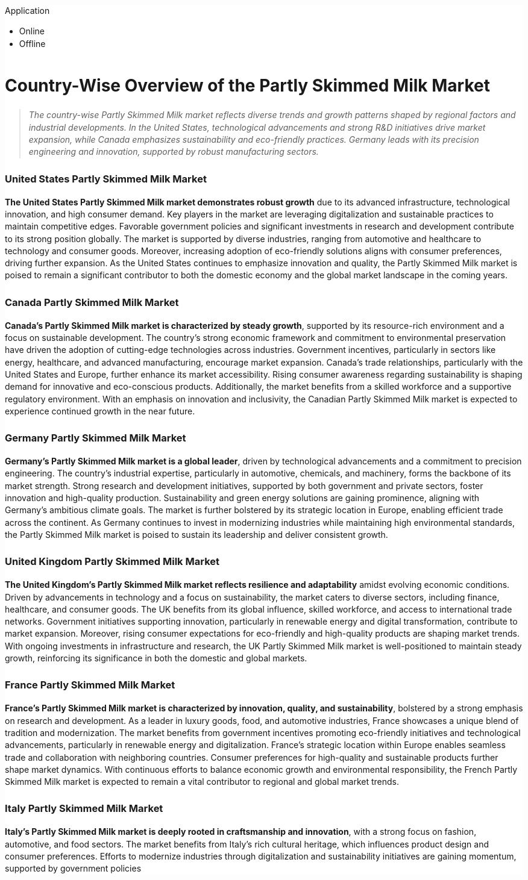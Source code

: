 Application</h3><ul><li>Online</li><li>Offline</li></ul><h1><span class="">Country-Wise Overview of the Partly Skimmed Milk Market<br /></span></h1><blockquote><p><em><span class="">The country-wise Partly Skimmed Milk market reflects diverse trends and growth patterns shaped by regional factors and industrial developments. In the United States, technological advancements and strong R&amp;D initiatives drive market expansion, while Canada emphasizes sustainability and eco-friendly practices. Germany leads with its precision engineering and innovation, supported by robust manufacturing sectors.</span></em></p></blockquote><h3><strong>United States Partly Skimmed Milk Market</strong></h3><p><strong>The United States Partly Skimmed Milk market demonstrates robust growth</strong> due to its advanced infrastructure, technological innovation, and high consumer demand. Key players in the market are leveraging digitalization and sustainable practices to maintain competitive edges. Favorable government policies and significant investments in research and development contribute to its strong position globally. The market is supported by diverse industries, ranging from automotive and healthcare to technology and consumer goods. Moreover, increasing adoption of eco-friendly solutions aligns with consumer preferences, driving further expansion. As the United States continues to emphasize innovation and quality, the Partly Skimmed Milk market is poised to remain a significant contributor to both the domestic economy and the global market landscape in the coming years.</p><h3><strong>Canada Partly Skimmed Milk Market</strong></h3><p><strong>Canada&rsquo;s Partly Skimmed Milk market is characterized by steady growth</strong>, supported by its resource-rich environment and a focus on sustainable development. The country&rsquo;s strong economic framework and commitment to environmental preservation have driven the adoption of cutting-edge technologies across industries. Government incentives, particularly in sectors like energy, healthcare, and advanced manufacturing, encourage market expansion. Canada&rsquo;s trade relationships, particularly with the United States and Europe, further enhance its market accessibility. Rising consumer awareness regarding sustainability is shaping demand for innovative and eco-conscious products. Additionally, the market benefits from a skilled workforce and a supportive regulatory environment. With an emphasis on innovation and inclusivity, the Canadian Partly Skimmed Milk market is expected to experience continued growth in the near future.</p><h3><strong>Germany Partly Skimmed Milk Market</strong></h3><p><strong>Germany&rsquo;s Partly Skimmed Milk market is a global leader</strong>, driven by technological advancements and a commitment to precision engineering. The country&rsquo;s industrial expertise, particularly in automotive, chemicals, and machinery, forms the backbone of its market strength. Strong research and development initiatives, supported by both government and private sectors, foster innovation and high-quality production. Sustainability and green energy solutions are gaining prominence, aligning with Germany&rsquo;s ambitious climate goals. The market is further bolstered by its strategic location in Europe, enabling efficient trade across the continent. As Germany continues to invest in modernizing industries while maintaining high environmental standards, the Partly Skimmed Milk market is poised to sustain its leadership and deliver consistent growth.</p><h3><strong>United Kingdom Partly Skimmed Milk Market</strong></h3><p><strong>The United Kingdom&rsquo;s Partly Skimmed Milk market reflects resilience and adaptability</strong> amidst evolving economic conditions. Driven by advancements in technology and a focus on sustainability, the market caters to diverse sectors, including finance, healthcare, and consumer goods. The UK benefits from its global influence, skilled workforce, and access to international trade networks. Government initiatives supporting innovation, particularly in renewable energy and digital transformation, contribute to market expansion. Moreover, rising consumer expectations for eco-friendly and high-quality products are shaping market trends. With ongoing investments in infrastructure and research, the UK Partly Skimmed Milk market is well-positioned to maintain steady growth, reinforcing its significance in both the domestic and global markets.</p><h3><strong>France Partly Skimmed Milk Market</strong></h3><p><strong>France&rsquo;s Partly Skimmed Milk market is characterized by innovation, quality, and sustainability</strong>, bolstered by a strong emphasis on research and development. As a leader in luxury goods, food, and automotive industries, France showcases a unique blend of tradition and modernization. The market benefits from government incentives promoting eco-friendly initiatives and technological advancements, particularly in renewable energy and digitalization. France&rsquo;s strategic location within Europe enables seamless trade and collaboration with neighboring countries. Consumer preferences for high-quality and sustainable products further shape market dynamics. With continuous efforts to balance economic growth and environmental responsibility, the French Partly Skimmed Milk market is expected to remain a vital contributor to regional and global market trends.</p><h3><strong>Italy Partly Skimmed Milk Market</strong></h3><p><strong>Italy&rsquo;s Partly Skimmed Milk market is deeply rooted in craftsmanship and innovation</strong>, with a strong focus on fashion, automotive, and food sectors. The market benefits from Italy&rsquo;s rich cultural heritage, which influences product design and consumer preferences. Efforts to modernize industries through digitalization and sustainability initiatives are gaining momentum, supported by government policies